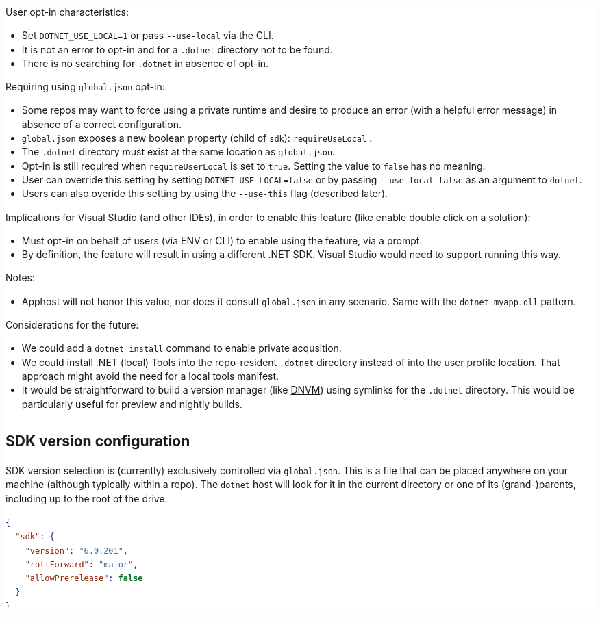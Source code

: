 User opt-in characteristics:

- Set `DOTNET_USE_LOCAL=1` or pass `--use-local` via the CLI.
- It is not an error to opt-in and for a `.dotnet` directory not to be found.
- There is no searching for `.dotnet` in absence of opt-in.

Requiring using `global.json` opt-in:

- Some repos may want to force using a private runtime and desire to produce an error (with a helpful error message) in absence of a correct configuration.
- `global.json` exposes a new boolean property (child of `sdk`): `requireUseLocal` .
- The `.dotnet` directory must exist at the same location as `global.json`.
- Opt-in is still required when `requireUserLocal` is set to `true`. Setting the value to `false` has no meaning.
- User can override this setting by setting `DOTNET_USE_LOCAL=false` or by passing `--use-local false` as an argument to `dotnet`.
- Users can also overide this setting by using the `--use-this` flag (described later).

Implications for Visual Studio (and other IDEs), in order to enable this feature (like enable double click on a solution):

- Must opt-in on behalf of users (via ENV or CLI) to enable using the feature, via a prompt.
- By definition, the feature will result in using a different .NET SDK. Visual Studio would need to support running this way.

Notes:

- Apphost will not honor this value, nor does it consult `global.json` in any scenario. Same with the `dotnet myapp.dll` pattern.

Considerations for the future:

- We could add a `dotnet install` command to enable private acqusition.
- We could install .NET (local) Tools into the repo-resident `.dotnet` directory instead of into the user profile location. That approach might avoid the need for a local tools manifest.
- It would be straightforward to build a version manager (like [DNVM](https://www.codeproject.com/Articles/1005145/DNVM-DNX-and-DNU-Understanding-the-ASP-NET-Runtime)) using symlinks for the `.dotnet` directory. This would be particularly useful for preview and nightly builds.

## SDK version configuration

SDK version selection is (currently) exclusively controlled via `global.json`. This is a file that can be placed anywhere on your machine (although typically within a repo). The `dotnet` host will look for it in the current directory or one of its (grand-)parents, including up to the root of the drive.

```json
{
  "sdk": {
    "version": "6.0.201",
    "rollForward": "major",
    "allowPrerelease": false
  }
}
```
